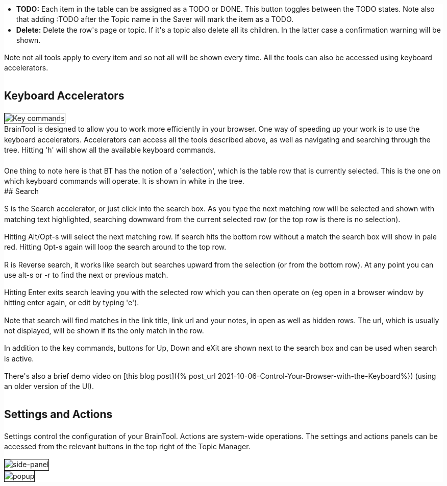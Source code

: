 - **TODO:** Each item in the table can be assigned as a TODO or DONE. This button toggles between the TODO states. Note also that adding :TODO after the Topic name in the Saver will mark the item as a TODO.
- **Delete:** Delete the row's page or topic. If it's a topic also delete all its children. In the latter case a confirmation warning will be shown.

Note not all tools apply to every item and so not all will be shown every time. All the tools can also be accessed using keyboard accelerators.

## Keyboard Accelerators
<div class="row">
<div class="cell left">
<img src="./site/Help.png" alt="Key commands" style="border:solid; border-width:thin; width:90%; margin-right:2rem;">
</div>
<div class="cell right">
BrainTool is designed to allow you to work more efficiently in your browser. One way of speeding up your work is to use the keyboard accelerators. Accelerators can access all the tools described above, as well as navigating and searching through the tree. Hitting 'h' will show all the available keyboard commands.
<br/><br/>
One thing to note here is that BT has the notion of a 'selection', which is the table row that is currently selected. This is the one on which keyboard commands will operate. It is shown in white in the tree.
</div>
</div>
## Search

S is the Search accelerator, or just click into the search box. As you type the next matching row will be selected and shown with matching text highlighted, searching downward from the current selected row (or the top row is there is no selection).

Hitting Alt/Opt-s will select the next matching row. If search hits the bottom row without a match the search box will show in pale red. Hitting Opt-s again will loop the search around to the top row.

R is Reverse search, it works like search but searches upward from the selection (or from the bottom row). At any point you can use alt-s or -r to find the next or previous match.

Hitting Enter exits search leaving you with the selected row which you can then operate on (eg open in a browser window by hitting enter again, or edit by typing 'e').

Note that search will find matches in the link title, link url and your notes, in open as well as hidden rows. The url, which is usually not displayed, will be shown if its the only match in the row.

In addition to the key commands, buttons for Up, Down and eXit are shown next to the search box and can be used when search is active.

There's also a brief demo video on [this blog post]({% post_url 2021-10-06-Control-Your-Browser-with-the-Keyboard%}) (using an older version of the UI).

## Settings and Actions
Settings control the configuration of your BrainTool. Actions are system-wide operations. The settings and actions panels can be accessed from the relevant buttons in the top right of the Topic Manager.
<div class="row">
<div class="cell left">
<img src="./site/Settings.png" alt="side-panel" style="border:solid; border-width:thin; width:80%">
</div>
<div class="cell right">
<img src="./site/Actions.png" alt="popup" style="border:solid; border-width:thin; width: 80%">
</div>
</div>
